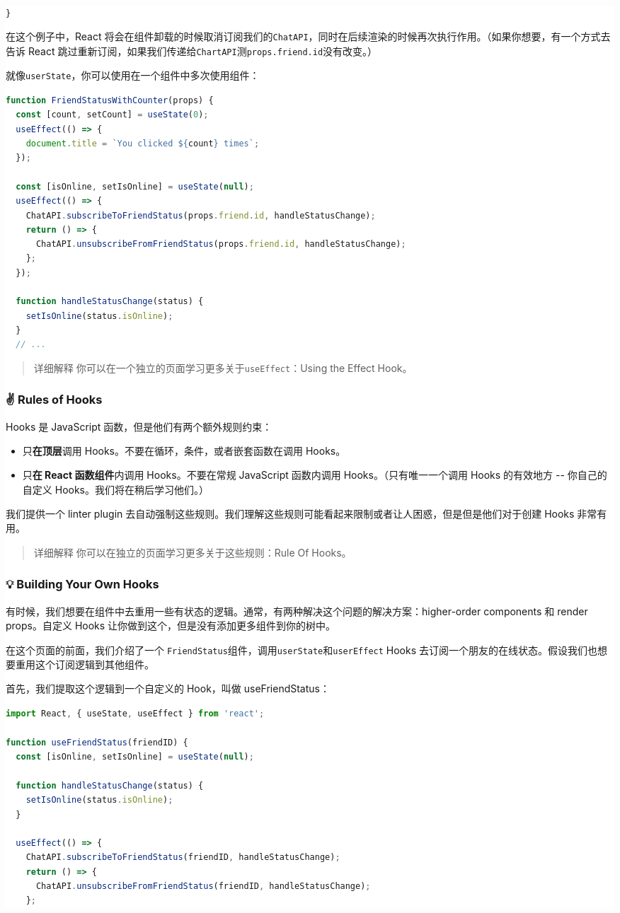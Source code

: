 ```jsx harmony
}
```

在这个例子中，React 将会在组件卸载的时候取消订阅我们的`ChatAPI`，同时在后续渲染的时候再次执行作用。（如果你想要，有一个方式去告诉 React 跳过重新订阅，如果我们传递给`ChartAPI`测`props.friend.id`没有改变。）

就像`userState`，你可以使用在一个组件中多次使用组件：
```jsx harmony
function FriendStatusWithCounter(props) {
  const [count, setCount] = useState(0);
  useEffect(() => {
    document.title = `You clicked ${count} times`;
  });

  const [isOnline, setIsOnline] = useState(null);
  useEffect(() => {
    ChatAPI.subscribeToFriendStatus(props.friend.id, handleStatusChange);
    return () => {
      ChatAPI.unsubscribeFromFriendStatus(props.friend.id, handleStatusChange);
    };
  });

  function handleStatusChange(status) {
    setIsOnline(status.isOnline);
  }
  // ...
```
> 详细解释
> 你可以在一个独立的页面学习更多关于`useEffect`：Using the Effect Hook。


### ✌️ Rules of Hooks

Hooks 是 JavaScript 函数，但是他们有两个额外规则约束：
- 只**在顶层**调用 Hooks。不要在循环，条件，或者嵌套函数在调用 Hooks。

- 只**在 React 函数组件**内调用 Hooks。不要在常规 JavaScript 函数内调用 Hooks。（只有唯一一个调用 Hooks 的有效地方 -- 你自己的自定义 Hooks。我们将在稍后学习他们。）

我们提供一个 linter plugin 去自动强制这些规则。我们理解这些规则可能看起来限制或者让人困惑，但是但是他们对于创建 Hooks 非常有用。

> 详细解释
> 你可以在独立的页面学习更多关于这些规则：Rule Of Hooks。

### 💡 Building Your Own Hooks

有时候，我们想要在组件中去重用一些有状态的逻辑。通常，有两种解决这个问题的解决方案：higher-order components 和 render props。自定义 Hooks 让你做到这个，但是没有添加更多组件到你的树中。

在这个页面的前面，我们介绍了一个 `FriendStatus`组件，调用`userState`和`userEffect` Hooks 去订阅一个朋友的在线状态。假设我们也想要重用这个订阅逻辑到其他组件。

首先，我们提取这个逻辑到一个自定义的 Hook，叫做 useFriendStatus：
```jsx harmony
import React, { useState, useEffect } from 'react';

function useFriendStatus(friendID) {
  const [isOnline, setIsOnline] = useState(null);

  function handleStatusChange(status) {
    setIsOnline(status.isOnline);
  }

  useEffect(() => {
    ChatAPI.subscribeToFriendStatus(friendID, handleStatusChange);
    return () => {
      ChatAPI.unsubscribeFromFriendStatus(friendID, handleStatusChange);
    };
```